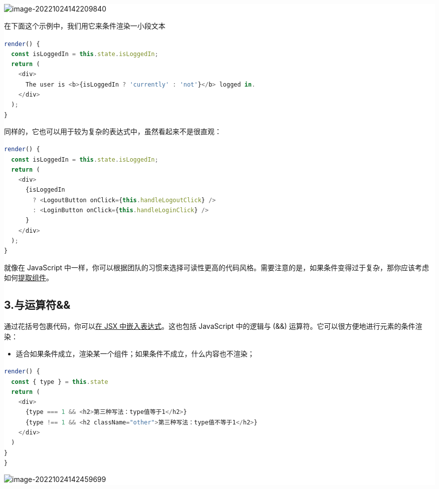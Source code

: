 ![image-20221024142209840](https://i0.hdslb.com/bfs/album/43cea5edfd354e607925f31a2e0e9efb684276ef.png)

在下面这个示例中，我们用它来条件渲染一小段文本

```js
render() {
  const isLoggedIn = this.state.isLoggedIn;
  return (
    <div>
      The user is <b>{isLoggedIn ? 'currently' : 'not'}</b> logged in.
    </div>
  );
}
```

同样的，它也可以用于较为复杂的表达式中，虽然看起来不是很直观：

```js
render() {
  const isLoggedIn = this.state.isLoggedIn;
  return (
    <div>
      {isLoggedIn
        ? <LogoutButton onClick={this.handleLogoutClick} />
        : <LoginButton onClick={this.handleLoginClick} />
      }
    </div>
  );
}
```

就像在 JavaScript 中一样，你可以根据团队的习惯来选择可读性更高的代码风格。需要注意的是，如果条件变得过于复杂，那你应该考虑如何[提取组件](https://zh-hans.reactjs.org/docs/components-and-props.html#extracting-components)。

## 3.与运算符&&

通过花括号包裹代码，你可以[在 JSX 中嵌入表达式](https://zh-hans.reactjs.org/docs/introducing-jsx.html#embedding-expressions-in-jsx)。这也包括 JavaScript 中的逻辑与 (&&) 运算符。它可以很方便地进行元素的条件渲染：

- 适合如果条件成立，渲染某一个组件；如果条件不成立，什么内容也不渲染；

````js
render() {
  const { type } = this.state
  return (
    <div>
      {type === 1 && <h2>第三种写法：type值等于1</h2>}
      {type !== 1 && <h2 className="other">第三种写法：type值不等于1</h2>}
    </div>
  )
}
}
````

![image-20221024142459699](https://i0.hdslb.com/bfs/album/f474a79f14306b2e532b9b0090eca7d4113d7fb3.png)
